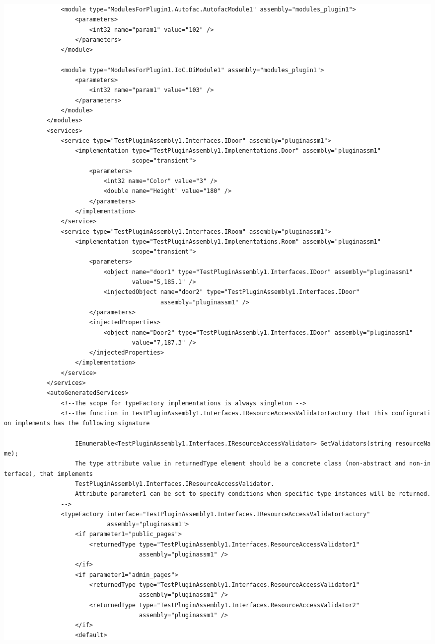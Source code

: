                     <module type="ModulesForPlugin1.Autofac.AutofacModule1" assembly="modules_plugin1">
                        <parameters>
                            <int32 name="param1" value="102" />
                        </parameters>
                    </module>

                    <module type="ModulesForPlugin1.IoC.DiModule1" assembly="modules_plugin1">
                        <parameters>
                            <int32 name="param1" value="103" />
                        </parameters>
                    </module>
                </modules>
                <services>
                    <service type="TestPluginAssembly1.Interfaces.IDoor" assembly="pluginassm1">
                        <implementation type="TestPluginAssembly1.Implementations.Door" assembly="pluginassm1"
                                        scope="transient">
                            <parameters>
                                <int32 name="Color" value="3" />
                                <double name="Height" value="180" />
                            </parameters>
                        </implementation>
                    </service>
                    <service type="TestPluginAssembly1.Interfaces.IRoom" assembly="pluginassm1">
                        <implementation type="TestPluginAssembly1.Implementations.Room" assembly="pluginassm1"
                                        scope="transient">
                            <parameters>
                                <object name="door1" type="TestPluginAssembly1.Interfaces.IDoor" assembly="pluginassm1"
                                        value="5,185.1" />
                                <injectedObject name="door2" type="TestPluginAssembly1.Interfaces.IDoor"
                                                assembly="pluginassm1" />
                            </parameters>
                            <injectedProperties>
                                <object name="Door2" type="TestPluginAssembly1.Interfaces.IDoor" assembly="pluginassm1"
                                        value="7,187.3" />
                            </injectedProperties>
                        </implementation>
                    </service>
                </services>
                <autoGeneratedServices>
                    <!--The scope for typeFactory implementations is always singleton -->
                    <!--The function in TestPluginAssembly1.Interfaces.IResourceAccessValidatorFactory that this configuration implements has the following signature
            
                        IEnumerable<TestPluginAssembly1.Interfaces.IResourceAccessValidator> GetValidators(string resourceName);
                        The type attribute value in returnedType element should be a concrete class (non-abstract and non-interface), that implements
                        TestPluginAssembly1.Interfaces.IResourceAccessValidator.
                        Attribute parameter1 can be set to specify conditions when specific type instances will be returned.            
                    -->
                    <typeFactory interface="TestPluginAssembly1.Interfaces.IResourceAccessValidatorFactory"
                                 assembly="pluginassm1">
                        <if parameter1="public_pages">
                            <returnedType type="TestPluginAssembly1.Interfaces.ResourceAccessValidator1"
                                          assembly="pluginassm1" />
                        </if>
                        <if parameter1="admin_pages">
                            <returnedType type="TestPluginAssembly1.Interfaces.ResourceAccessValidator1"
                                          assembly="pluginassm1" />
                            <returnedType type="TestPluginAssembly1.Interfaces.ResourceAccessValidator2"
                                          assembly="pluginassm1" />
                        </if>
                        <default>